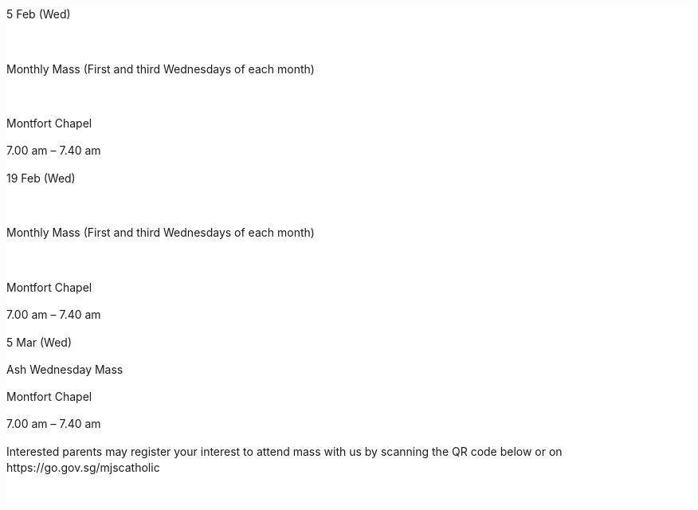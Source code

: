 <tr>
<td rowspan="1" colspan="1">
<p>5 Feb (Wed)</p>
<p>&nbsp;</p>
</td>
<td rowspan="1" colspan="1">
<p>Monthly Mass (First and third Wednesdays of each month)</p>
<p>&nbsp;</p>
</td>
<td rowspan="1" colspan="1">
<p>Montfort Chapel</p>
</td>
<td rowspan="1" colspan="1">
<p>7.00 am – 7.40 am</p>
</td>
</tr>
<tr>
<td rowspan="1" colspan="1">
<p>19 Feb (Wed)</p>
<p>&nbsp;</p>
</td>
<td rowspan="1" colspan="1">
<p>Monthly Mass (First and third Wednesdays of each month)</p>
<p>&nbsp;</p>
</td>
<td rowspan="1" colspan="1">
<p>Montfort Chapel</p>
</td>
<td rowspan="1" colspan="1">
<p>7.00 am – 7.40 am</p>
</td>
</tr>
<tr>
<td rowspan="1" colspan="1">
<p>5 Mar (Wed)</p>
</td>
<td rowspan="1" colspan="1">
<p>Ash Wednesday Mass</p>
</td>
<td rowspan="1" colspan="1">
<p>Montfort Chapel</p>
</td>
<td rowspan="1" colspan="1">
<p>7.00 am – 7.40 am</p>
</td>
</tr>
</tbody>
</table>
<p>Interested parents may register your interest to attend mass with us by
scanning the QR code below or on <a rel="noopener noreferrer nofollow" target="_blank">https://go.gov.sg/mjscatholic</a>
</p>
<p></p>
<div class="isomer-image-wrapper">
<img style="width: 100%" height="auto" width="100%" alt="" src="/images/Mass_QR_Term_1.jpg">
</div>
<p></p>